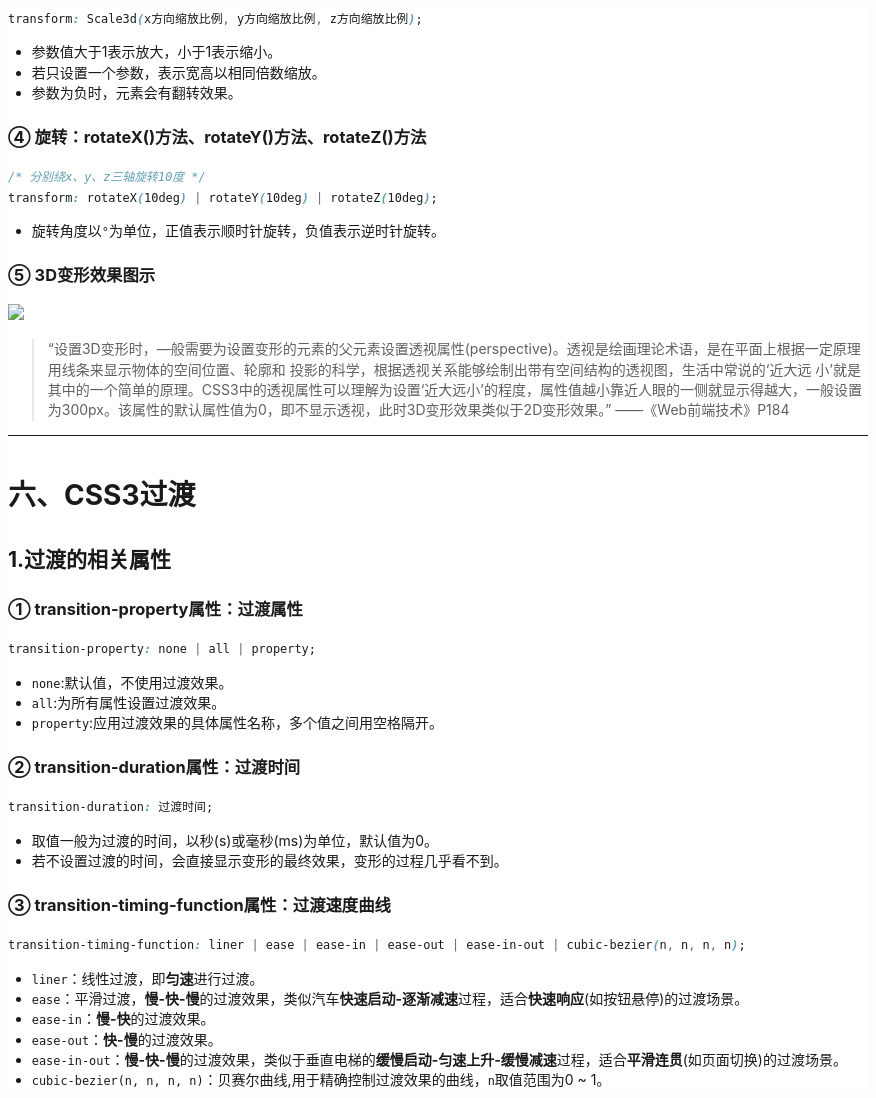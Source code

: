 ```css
transform: Scale3d(x方向缩放比例, y方向缩放比例, z方向缩放比例);
```
- 参数值大于1表示放大，小于1表示缩小。
- 若只设置一个参数，表示宽高以相同倍数缩放。
- 参数为负时，元素会有翻转效果。
### ④ 旋转：rotateX()方法、rotateY()方法、rotateZ()方法
```css
/* 分别绕x、y、z三轴旋转10度 */
transform: rotateX(10deg) | rotateY(10deg) | rotateZ(10deg);
```
- 旋转角度以`°`为单位，正值表示顺时针旋转，负值表示逆时针旋转。
### ⑤ 3D变形效果图示
![](https://gitee.com/morely_152/my-pcitures/raw/master/20251012105023257.png)

> “设置3D变形时，—般需要为设置变形的元素的父元素设置透视属性(perspective)。透视是绘画理论术语，是在平面上根据一定原理用线条来显示物体的空间位置、轮廓和 投影的科学，根据透视关系能够绘制出带有空间结构的透视图，生活中常说的‘近大远 小’就是其中的一个简单的原理。CSS3中的透视属性可以理解为设置‘近大远小’的程度，属性值越小靠近人眼的一侧就显示得越大，一般设置为300px。该属性的默认属性值为0，即不显示透视，此时3D变形效果类似于2D变形效果。” ——《Web前端技术》P184
--- 
# 六、CSS3过渡

## 1.过渡的相关属性
### ① transition-property属性：过渡属性
```css
transition-property: none | all | property;
```
- `none`:默认值，不使用过渡效果。
- `all`:为所有属性设置过渡效果。
- `property`:应用过渡效果的具体属性名称，多个值之间用空格隔开。
### ② transition-duration属性：过渡时间
```css
transition-duration: 过渡时间;
```
- 取值一般为过渡的时间，以秒(s)或毫秒(ms)为单位，默认值为0。
- 若不设置过渡的时间，会直接显示变形的最终效果，变形的过程几乎看不到。
### ③ transition-timing-function属性：过渡速度曲线
```css
transition-timing-function: liner | ease | ease-in | ease-out | ease-in-out | cubic-bezier(n, n, n, n);
```
- `liner`：线性过渡，即**匀速**进行过渡。
- `ease`：平滑过渡，**慢-快-慢**的过渡效果，类似汽车**快速启动-逐渐减速**过程，适合**快速响应**(如按钮悬停)的过渡场景。
- `ease-in`：**慢-快**的过渡效果。
- `ease-out`：**快-慢**的过渡效果。
- `ease-in-out`：**慢-快-慢**的过渡效果，类似于垂直电梯的**缓慢启动-匀速上升-缓慢减速**过程，适合**平滑连贯**(如页面切换)的过渡场景。
- `cubic-bezier(n, n, n, n)`：贝赛尔曲线,用于精确控制过渡效果的曲线，`n`取值范围为0 ~ 1。
